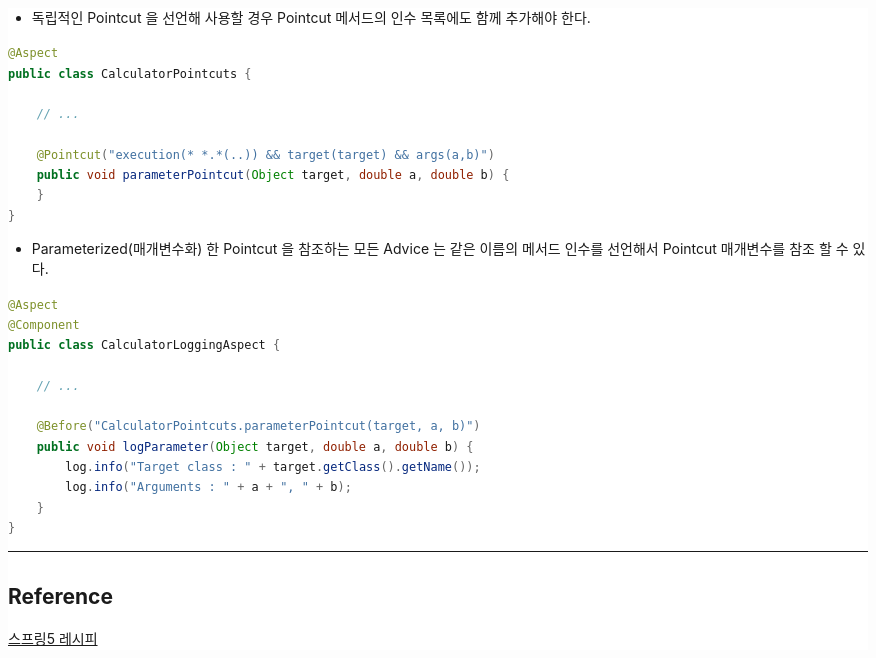 - 독립적인 Pointcut 을 선언해 사용할 경우 Pointcut 메서드의 인수 목록에도 함께 추가해야 한다.

```java
@Aspect
public class CalculatorPointcuts {
	
	// ...
	
    @Pointcut("execution(* *.*(..)) && target(target) && args(a,b)")
    public void parameterPointcut(Object target, double a, double b) {
    }
}
```  

- Parameterized(매개변수화) 한 Pointcut 을 참조하는 모든 Advice 는 같은 이름의 메서드 인수를 선언해서 Pointcut 매개변수를 참조 할 수 있다.

```java
@Aspect
@Component
public class CalculatorLoggingAspect {

	// ...

    @Before("CalculatorPointcuts.parameterPointcut(target, a, b)")
    public void logParameter(Object target, double a, double b) {
        log.info("Target class : " + target.getClass().getName());
        log.info("Arguments : " + a + ", " + b);
    }
}
```  

---
## Reference
[스프링5 레시피](https://book.naver.com/bookdb/book_detail.nhn?bid=13911953)  
